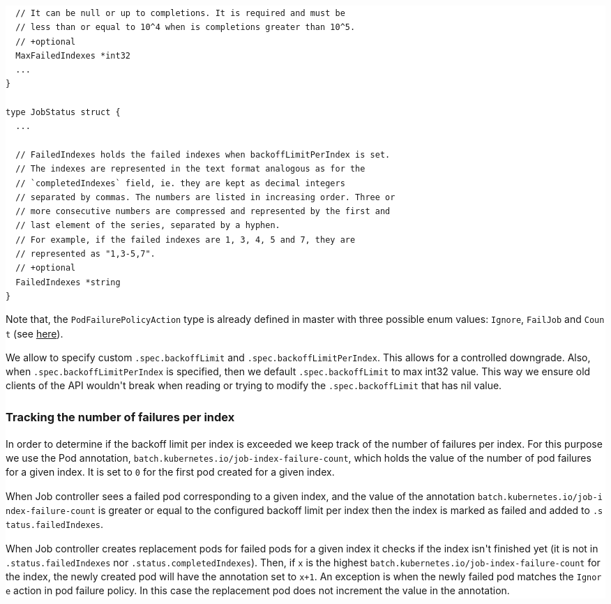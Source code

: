 ```golang
  // It can be null or up to completions. It is required and must be
  // less than or equal to 10^4 when is completions greater than 10^5.
  // +optional
  MaxFailedIndexes *int32
  ...
}

type JobStatus struct {
  ...

  // FailedIndexes holds the failed indexes when backoffLimitPerIndex is set.
  // The indexes are represented in the text format analogous as for the
  // `completedIndexes` field, ie. they are kept as decimal integers
  // separated by commas. The numbers are listed in increasing order. Three or
  // more consecutive numbers are compressed and represented by the first and
  // last element of the series, separated by a hyphen.
  // For example, if the failed indexes are 1, 3, 4, 5 and 7, they are
  // represented as "1,3-5,7".
  // +optional
  FailedIndexes *string
}
```

Note that, the `PodFailurePolicyAction` type is already defined in master with
three possible enum values: `Ignore`, `FailJob` and `Count` (see [here](https://github.com/kubernetes/kubernetes/blob/72a3990728b2a8979effb37b9800beb3117349f6/pkg/apis/batch/types.go#L113-L131)).

We allow to specify custom `.spec.backoffLimit` and `.spec.backoffLimitPerIndex`.
This allows for a controlled downgrade. Also, when `.spec.backoffLimitPerIndex`
is specified, then we default `.spec.backoffLimit` to max int32 value. This way
we ensure old clients of the API wouldn't break when reading or trying to modify
the `.spec.backoffLimit` that has nil value.

### Tracking the number of failures per index

In order to determine if the backoff limit per index is exceeded we keep
track of the number of failures per index. For this purpose we use the Pod
annotation, `batch.kubernetes.io/job-index-failure-count`, which holds the value
of the number of pod failures for a given index. It is set to `0` for the first
pod created for a given index.

When Job controller sees a failed pod corresponding to a given index, and the
value of the annotation `batch.kubernetes.io/job-index-failure-count` is greater
or equal to the configured backoff limit per index then the index is marked
as failed and added to `.status.failedIndexes`.

When Job controller creates replacement pods for failed pods for a given
index it checks if the index isn't finished yet (it is not in
`.status.failedIndexes` nor `.status.completedIndexes`).
Then, if `x` is the highest `batch.kubernetes.io/job-index-failure-count`
for the index, the newly created pod will have the annotation set to `x+1`.
An exception is when the newly failed pod matches the `Ignore` action in pod
failure policy. In this case the replacement pod does not increment the
value in the annotation.
